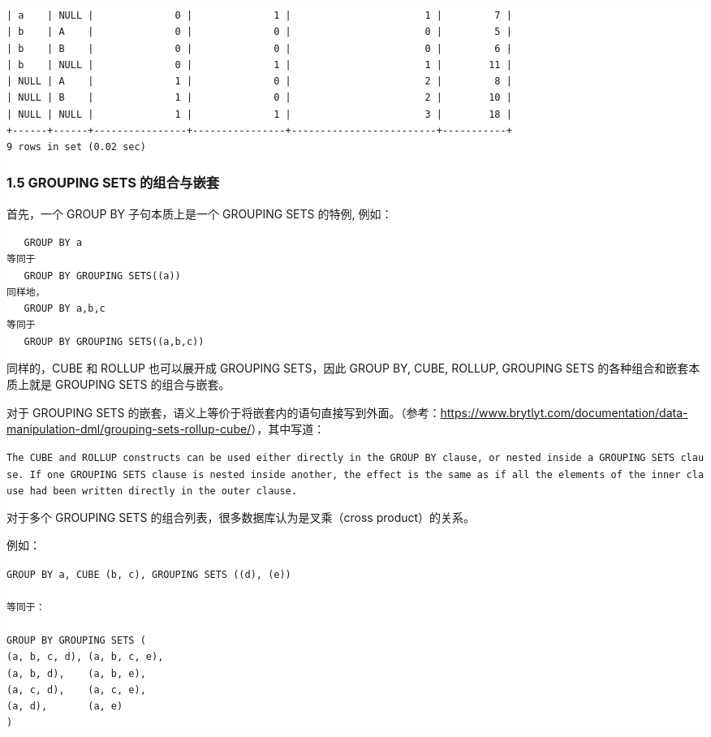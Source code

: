 ```
| a    | NULL |              0 |              1 |                       1 |         7 |
| b    | A    |              0 |              0 |                       0 |         5 |
| b    | B    |              0 |              0 |                       0 |         6 |
| b    | NULL |              0 |              1 |                       1 |        11 |
| NULL | A    |              1 |              0 |                       2 |         8 |
| NULL | B    |              1 |              0 |                       2 |        10 |
| NULL | NULL |              1 |              1 |                       3 |        18 |
+------+------+----------------+----------------+-------------------------+-----------+
9 rows in set (0.02 sec)

```

### 1.5 GROUPING SETS 的组合与嵌套

首先，一个 GROUP BY 子句本质上是一个 GROUPING SETS 的特例, 例如：

```
   GROUP BY a
等同于
   GROUP BY GROUPING SETS((a))
同样地，
   GROUP BY a,b,c
等同于
   GROUP BY GROUPING SETS((a,b,c))
```

同样的，CUBE 和 ROLLUP 也可以展开成 GROUPING SETS，因此 GROUP BY, CUBE, ROLLUP, GROUPING SETS 的各种组合和嵌套本质上就是 GROUPING SETS 的组合与嵌套。

对于 GROUPING SETS 的嵌套，语义上等价于将嵌套内的语句直接写到外面。（参考：<https://www.brytlyt.com/documentation/data-manipulation-dml/grouping-sets-rollup-cube/>），其中写道：

```
The CUBE and ROLLUP constructs can be used either directly in the GROUP BY clause, or nested inside a GROUPING SETS clause. If one GROUPING SETS clause is nested inside another, the effect is the same as if all the elements of the inner clause had been written directly in the outer clause.
```

对于多个 GROUPING SETS 的组合列表，很多数据库认为是叉乘（cross product）的关系。

例如：

```
GROUP BY a, CUBE (b, c), GROUPING SETS ((d), (e))

等同于：

GROUP BY GROUPING SETS (
(a, b, c, d), (a, b, c, e),
(a, b, d),    (a, b, e),
(a, c, d),    (a, c, e),
(a, d),       (a, e)
)
```
